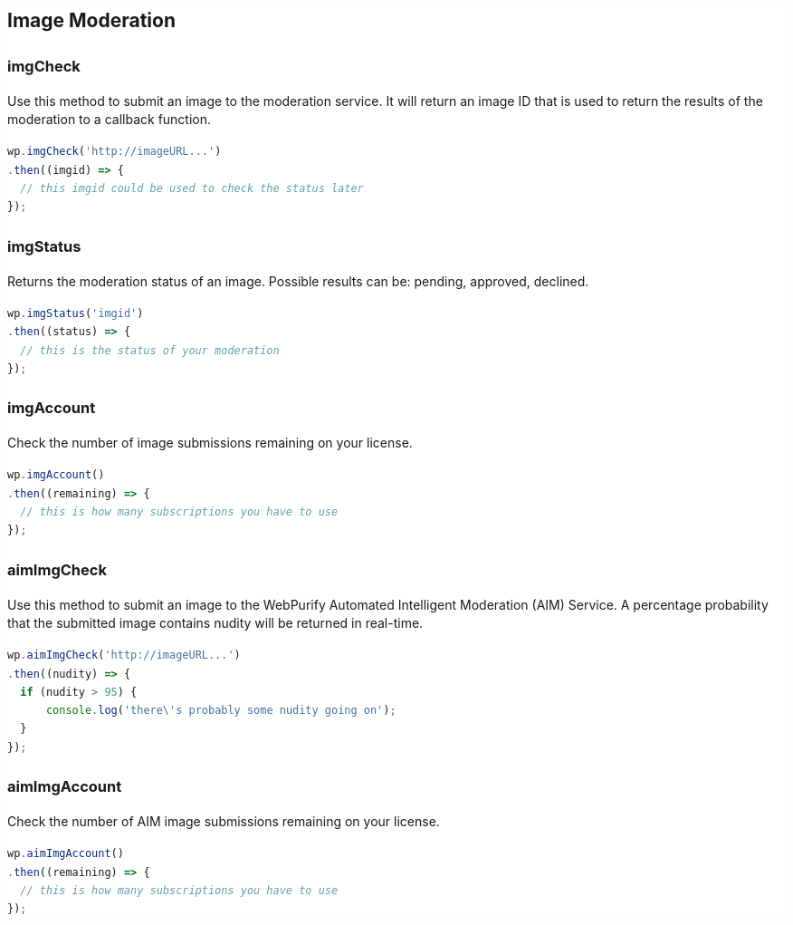 ## Image Moderation ##

### imgCheck ###
Use this method to submit an image to the moderation service. It will return an image ID that is used to return the results of the moderation to a callback function.

```js
wp.imgCheck('http://imageURL...')
.then((imgid) => {
  // this imgid could be used to check the status later
});
```

### imgStatus ###
Returns the moderation status of an image. Possible results can be: pending, approved, declined.

```js
wp.imgStatus('imgid')
.then((status) => {
  // this is the status of your moderation
});
```

### imgAccount ###
Check the number of image submissions remaining on your license.

```js
wp.imgAccount()
.then((remaining) => {
  // this is how many subscriptions you have to use
});
```

### aimImgCheck ###
Use this method to submit an image to the WebPurify Automated Intelligent Moderation (AIM) Service. A percentage probability that the submitted image contains nudity will be returned in real-time.

```js
wp.aimImgCheck('http://imageURL...')
.then((nudity) => {
  if (nudity > 95) {
      console.log('there\'s probably some nudity going on');
  }
});
```

### aimImgAccount ###
Check the number of AIM image submissions remaining on your license.

```js
wp.aimImgAccount()
.then((remaining) => {
  // this is how many subscriptions you have to use
});
```
